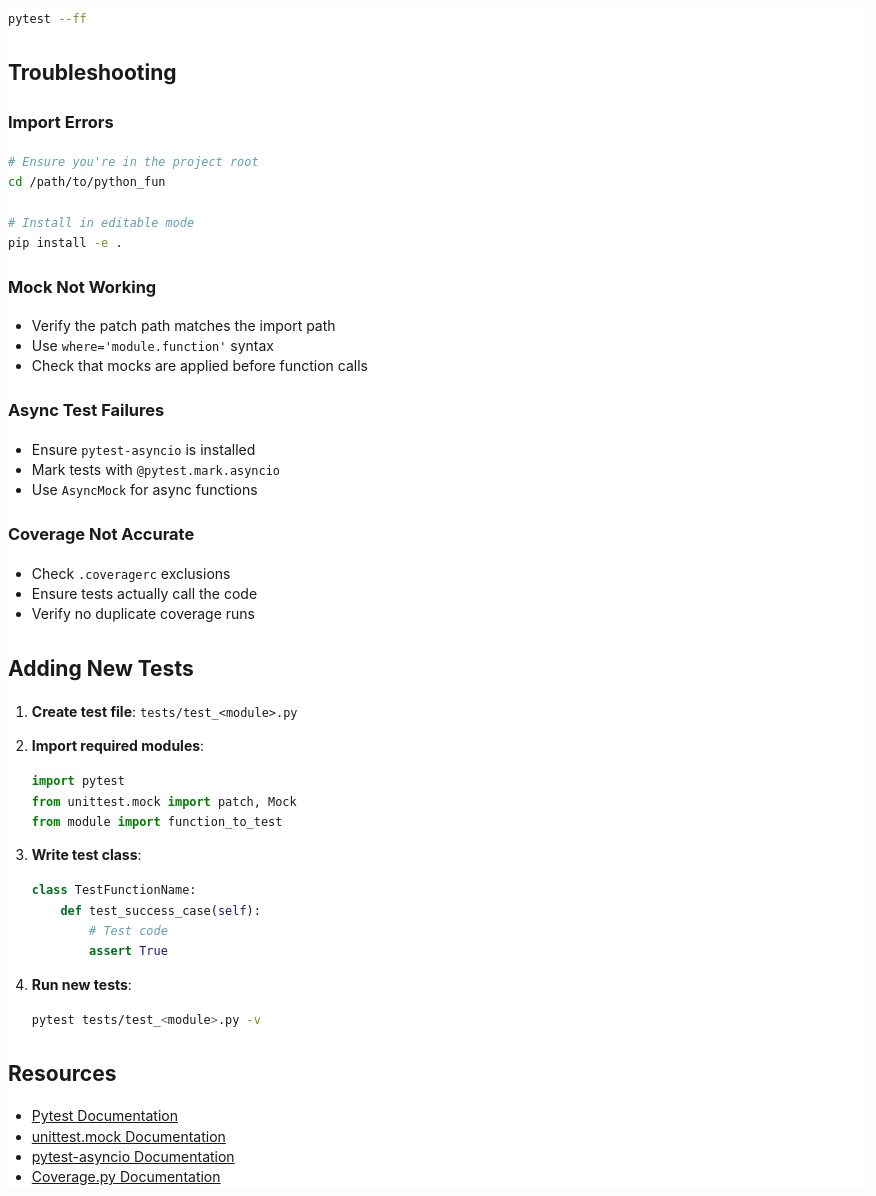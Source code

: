 ```bash
pytest --ff
```

## Troubleshooting

### Import Errors
```bash
# Ensure you're in the project root
cd /path/to/python_fun

# Install in editable mode
pip install -e .
```

### Mock Not Working
- Verify the patch path matches the import path
- Use `where='module.function'` syntax
- Check that mocks are applied before function calls

### Async Test Failures
- Ensure `pytest-asyncio` is installed
- Mark tests with `@pytest.mark.asyncio`
- Use `AsyncMock` for async functions

### Coverage Not Accurate
- Check `.coveragerc` exclusions
- Ensure tests actually call the code
- Verify no duplicate coverage runs

## Adding New Tests

1. **Create test file**: `tests/test_<module>.py`

2. **Import required modules**:
   ```python
   import pytest
   from unittest.mock import patch, Mock
   from module import function_to_test
   ```

3. **Write test class**:
   ```python
   class TestFunctionName:
       def test_success_case(self):
           # Test code
           assert True
   ```

4. **Run new tests**:
   ```bash
   pytest tests/test_<module>.py -v
   ```

## Resources

- [Pytest Documentation](https://docs.pytest.org/)
- [unittest.mock Documentation](https://docs.python.org/3/library/unittest.mock.html)
- [pytest-asyncio Documentation](https://pytest-asyncio.readthedocs.io/)
- [Coverage.py Documentation](https://coverage.readthedocs.io/)
